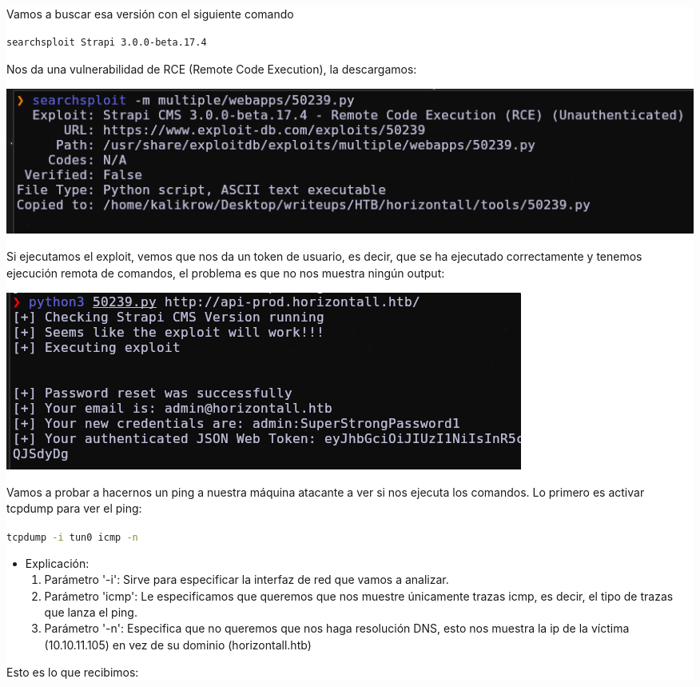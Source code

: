 Vamos a buscar esa versión con el siguiente comando 

```bash
searchsploit Strapi 3.0.0-beta.17.4
```

Nos da una vulnerabilidad de RCE (Remote Code Execution), la descargamos:

![image](../zimages/Pasted_image_20241105171958.png)

Si ejecutamos el exploit, vemos que nos da un token de usuario, es decir, que se ha ejecutado correctamente y tenemos ejecución remota de comandos, el problema es que no nos muestra ningún output:

![image](../zimages/Pasted_image_20241105172211.png)

Vamos a probar a hacernos un ping a nuestra máquina atacante a ver si nos ejecuta los comandos. Lo primero es activar tcpdump para ver el ping:

```bash
tcpdump -i tun0 icmp -n
```

- Explicación:
	1. Parámetro '-i': Sirve para especificar la interfaz de red que vamos a analizar.
	2. Parámetro 'icmp': Le especificamos que queremos que nos muestre únicamente trazas icmp, es decir, el tipo de trazas que lanza el ping.
	3. Parámetro '-n': Especifica que no queremos que nos haga resolución DNS, esto nos muestra la ip de la víctima (10.10.11.105) en vez de su dominio (horizontall.htb)

Esto es lo que recibimos:
